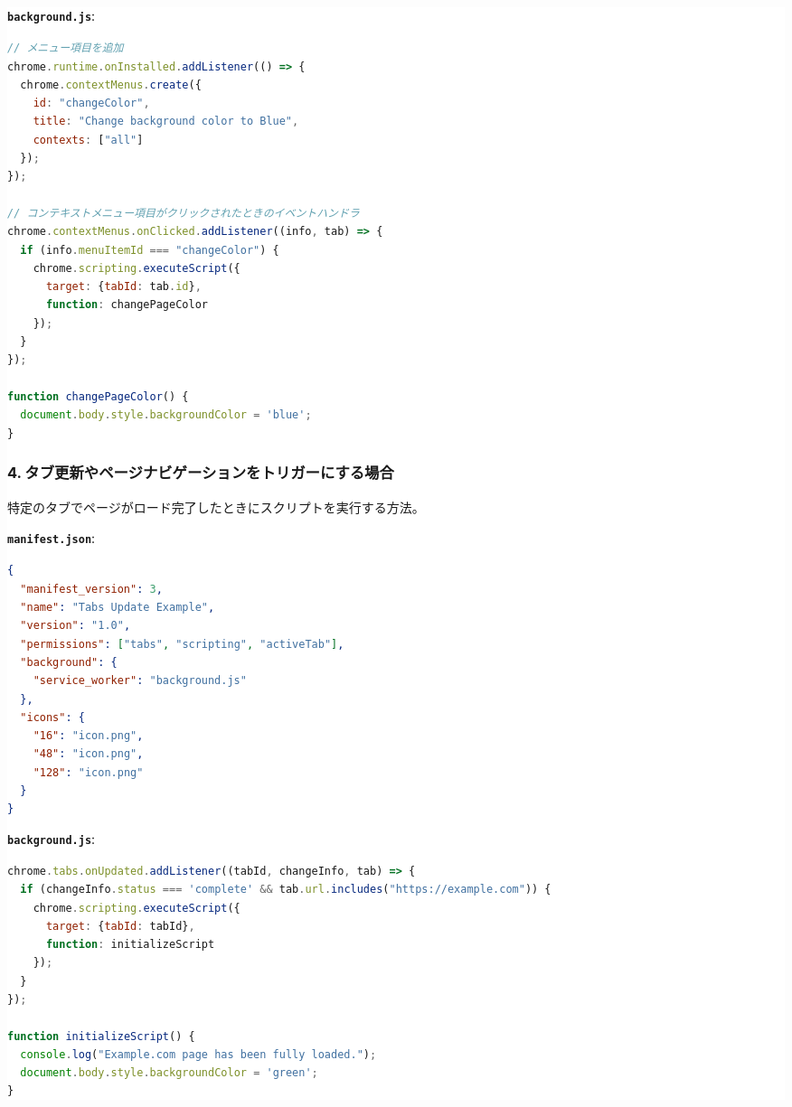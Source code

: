 **`background.js`**:

```js
// メニュー項目を追加
chrome.runtime.onInstalled.addListener(() => {
  chrome.contextMenus.create({
    id: "changeColor",
    title: "Change background color to Blue",
    contexts: ["all"]
  });
});

// コンテキストメニュー項目がクリックされたときのイベントハンドラ
chrome.contextMenus.onClicked.addListener((info, tab) => {
  if (info.menuItemId === "changeColor") {
    chrome.scripting.executeScript({
      target: {tabId: tab.id},
      function: changePageColor
    });
  }
});

function changePageColor() {
  document.body.style.backgroundColor = 'blue';
}
```

### 4. タブ更新やページナビゲーションをトリガーにする場合

特定のタブでページがロード完了したときにスクリプトを実行する方法。

**`manifest.json`**:

```json
{
  "manifest_version": 3,
  "name": "Tabs Update Example",
  "version": "1.0",
  "permissions": ["tabs", "scripting", "activeTab"],
  "background": {
    "service_worker": "background.js"
  },
  "icons": {
    "16": "icon.png",
    "48": "icon.png",
    "128": "icon.png"
  }
}
```

**`background.js`**:

```js
chrome.tabs.onUpdated.addListener((tabId, changeInfo, tab) => {
  if (changeInfo.status === 'complete' && tab.url.includes("https://example.com")) {
    chrome.scripting.executeScript({
      target: {tabId: tabId},
      function: initializeScript
    });
  }
});

function initializeScript() {
  console.log("Example.com page has been fully loaded.");
  document.body.style.backgroundColor = 'green';
}
```

